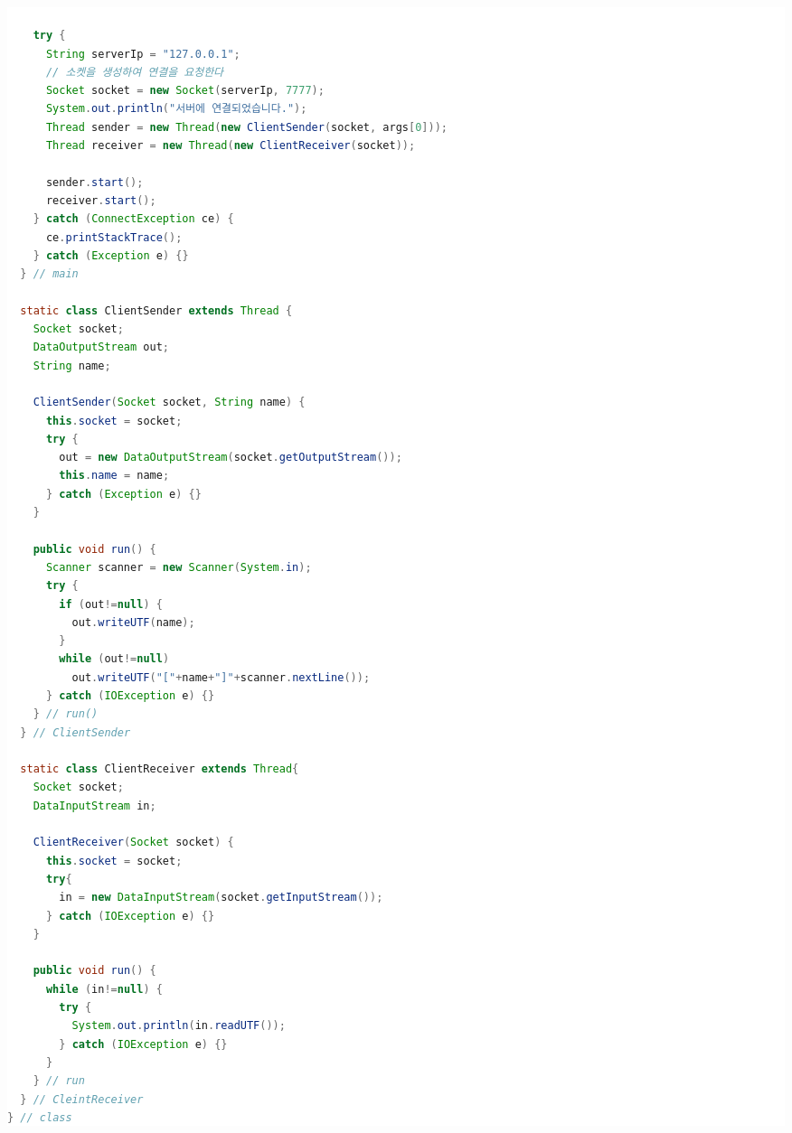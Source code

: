```java
    
    try {
      String serverIp = "127.0.0.1";
      // 소켓을 생성하여 연결을 요청한다
      Socket socket = new Socket(serverIp, 7777);
      System.out.println("서버에 연결되었습니다.");
      Thread sender = new Thread(new ClientSender(socket, args[0]));
      Thread receiver = new Thread(new ClientReceiver(socket));
      
      sender.start();
      receiver.start();
    } catch (ConnectException ce) {
      ce.printStackTrace();
    } catch (Exception e) {}
  } // main
  
  static class ClientSender extends Thread {
    Socket socket;
    DataOutputStream out;
    String name;
    
    ClientSender(Socket socket, String name) {
      this.socket = socket;
      try {
        out = new DataOutputStream(socket.getOutputStream());
        this.name = name;
      } catch (Exception e) {}
    }
    
    public void run() {
      Scanner scanner = new Scanner(System.in);
      try {
        if (out!=null) {
          out.writeUTF(name);
        }
        while (out!=null)
          out.writeUTF("["+name+"]"+scanner.nextLine());
      } catch (IOException e) {}
    } // run()
  } // ClientSender
  
  static class ClientReceiver extends Thread{
    Socket socket;
    DataInputStream in;
    
    ClientReceiver(Socket socket) {
      this.socket = socket;
      try{
        in = new DataInputStream(socket.getInputStream());
      } catch (IOException e) {}
    }
    
    public void run() {
      while (in!=null) {
        try {
          System.out.println(in.readUTF());
        } catch (IOException e) {}
      }
    } // run
  } // CleintReceiver
} // class
```